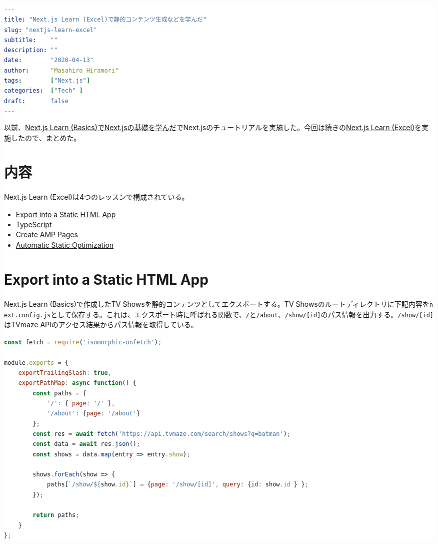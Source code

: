 ```yaml
---
title: "Next.js Learn (Excel)で静的コンテンツ生成などを学んだ"
slug: "nextjs-learn-excel"
subtitle:    ""
description: ""
date:        "2020-04-13"
author:      "Masahiro Hiramori"
tags:        ["Next.js"]
categories:  ["Tech" ]
draft:       false
---
```


以前、[Next.js Learn (Basics)でNext.jsの基礎を学んだ](https://keepcodingkeepclimbing.com/blog/nextjs-learn-basics)でNext.jsのチュートリアルを実施した。今回は続きの[Next.js Learn (Excel)](https://nextjs.org/learn/excel/static-html-export)を実施したので、まとめた。

# 内容

Next.js Learn (Excel)は4つのレッスンで構成されている。

- [Export into a Static HTML App](https://nextjs.org/learn/excel/static-html-export)
- [TypeScript](https://nextjs.org/learn/excel/typescript)
- [Create AMP Pages](https://nextjs.org/learn/excel/amp)
- [Automatic Static Optimization](https://nextjs.org/learn/excel/automatic-static-optimization)

# Export into a Static HTML App

Next.js Learn (Basics)で作成したTV Showsを静的コンテンツとしてエクスポートする。TV Showsのルートディレクトリに下記内容を`next.config.js`として保存する。これは、エクスポート時に呼ばれる関数で、`/`と`/about`、`/show/[id]`のパス情報を出力する。`/show/[id]`はTVmaze APIのアクセス結果からパス情報を取得している。

```jsx
const fetch = require('isomorphic-unfetch');

module.exports = {
    exportTrailingSlash: true,
    exportPathMap: async function() {
        const paths = {
            '/': { page: '/' },
            '/about': {page: '/about'}
        };
        const res = await fetch('https://api.tvmaze.com/search/shows?q=batman');
        const data = await res.json();
        const shows = data.map(entry => entry.show);

        shows.forEach(show => {
            paths[`/show/${show.id}`] = {page: '/show/[id]', query: {id: show.id } };
        });

        return paths;
    }
};
```
